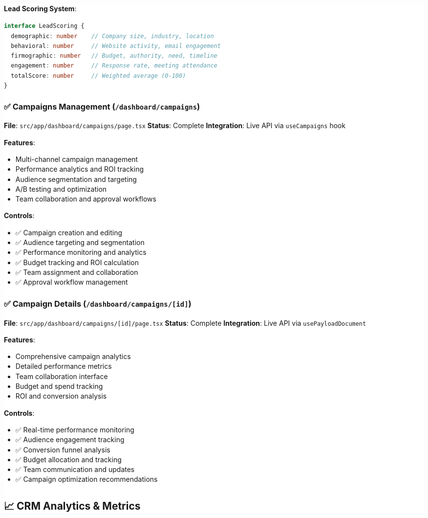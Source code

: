**Lead Scoring System**:
```typescript
interface LeadScoring {
  demographic: number    // Company size, industry, location
  behavioral: number     // Website activity, email engagement
  firmographic: number   // Budget, authority, need, timeline
  engagement: number     // Response rate, meeting attendance
  totalScore: number     // Weighted average (0-100)
}
```

### **✅ Campaigns Management** (`/dashboard/campaigns`)
**File**: `src/app/dashboard/campaigns/page.tsx`
**Status**: Complete
**Integration**: Live API via `useCampaigns` hook

**Features**:
- Multi-channel campaign management
- Performance analytics and ROI tracking
- Audience segmentation and targeting
- A/B testing and optimization
- Team collaboration and approval workflows

**Controls**:
- ✅ Campaign creation and editing
- ✅ Audience targeting and segmentation
- ✅ Performance monitoring and analytics
- ✅ Budget tracking and ROI calculation
- ✅ Team assignment and collaboration
- ✅ Approval workflow management

### **✅ Campaign Details** (`/dashboard/campaigns/[id]`)
**File**: `src/app/dashboard/campaigns/[id]/page.tsx`
**Status**: Complete
**Integration**: Live API via `usePayloadDocument`

**Features**:
- Comprehensive campaign analytics
- Detailed performance metrics
- Team collaboration interface
- Budget and spend tracking
- ROI and conversion analysis

**Controls**:
- ✅ Real-time performance monitoring
- ✅ Audience engagement tracking
- ✅ Conversion funnel analysis
- ✅ Budget allocation and tracking
- ✅ Team communication and updates
- ✅ Campaign optimization recommendations

## 📈 **CRM Analytics & Metrics**
